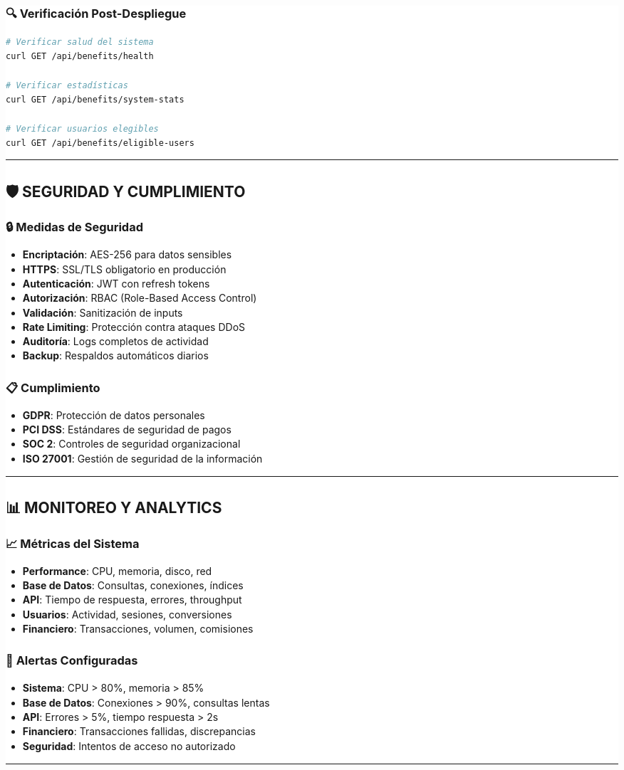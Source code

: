 ### 🔍 **Verificación Post-Despliegue**
```bash
# Verificar salud del sistema
curl GET /api/benefits/health

# Verificar estadísticas
curl GET /api/benefits/system-stats

# Verificar usuarios elegibles
curl GET /api/benefits/eligible-users
```

---

## 🛡️ SEGURIDAD Y CUMPLIMIENTO

### 🔒 **Medidas de Seguridad**
- **Encriptación**: AES-256 para datos sensibles
- **HTTPS**: SSL/TLS obligatorio en producción
- **Autenticación**: JWT con refresh tokens
- **Autorización**: RBAC (Role-Based Access Control)
- **Validación**: Sanitización de inputs
- **Rate Limiting**: Protección contra ataques DDoS
- **Auditoría**: Logs completos de actividad
- **Backup**: Respaldos automáticos diarios

### 📋 **Cumplimiento**
- **GDPR**: Protección de datos personales
- **PCI DSS**: Estándares de seguridad de pagos
- **SOC 2**: Controles de seguridad organizacional
- **ISO 27001**: Gestión de seguridad de la información

---

## 📊 MONITOREO Y ANALYTICS

### 📈 **Métricas del Sistema**
- **Performance**: CPU, memoria, disco, red
- **Base de Datos**: Consultas, conexiones, índices
- **API**: Tiempo de respuesta, errores, throughput
- **Usuarios**: Actividad, sesiones, conversiones
- **Financiero**: Transacciones, volumen, comisiones

### 🚨 **Alertas Configuradas**
- **Sistema**: CPU > 80%, memoria > 85%
- **Base de Datos**: Conexiones > 90%, consultas lentas
- **API**: Errores > 5%, tiempo respuesta > 2s
- **Financiero**: Transacciones fallidas, discrepancias
- **Seguridad**: Intentos de acceso no autorizado

---